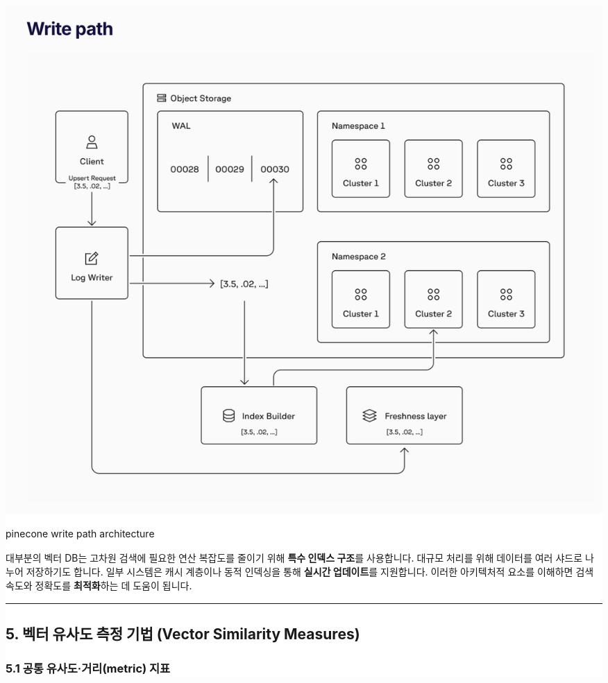 ![pinecone write path architecture](../images/llm/image%2011.png)

pinecone write path architecture

대부분의 벡터 DB는 고차원 검색에 필요한 연산 복잡도를 줄이기 위해 **특수 인덱스 구조**를 사용합니다. 대규모 처리를 위해 데이터를 여러 샤드로 나누어 저장하기도 합니다. 일부 시스템은 캐시 계층이나 동적 인덱싱을 통해 **실시간 업데이트**를 지원합니다. 이러한 아키텍처적 요소를 이해하면 검색 속도와 정확도를 **최적화**하는 데 도움이 됩니다.

---

## 5. 벡터 유사도 측정 기법 (Vector Similarity Measures)

### 5.1 공통 유사도·거리(metric) 지표
